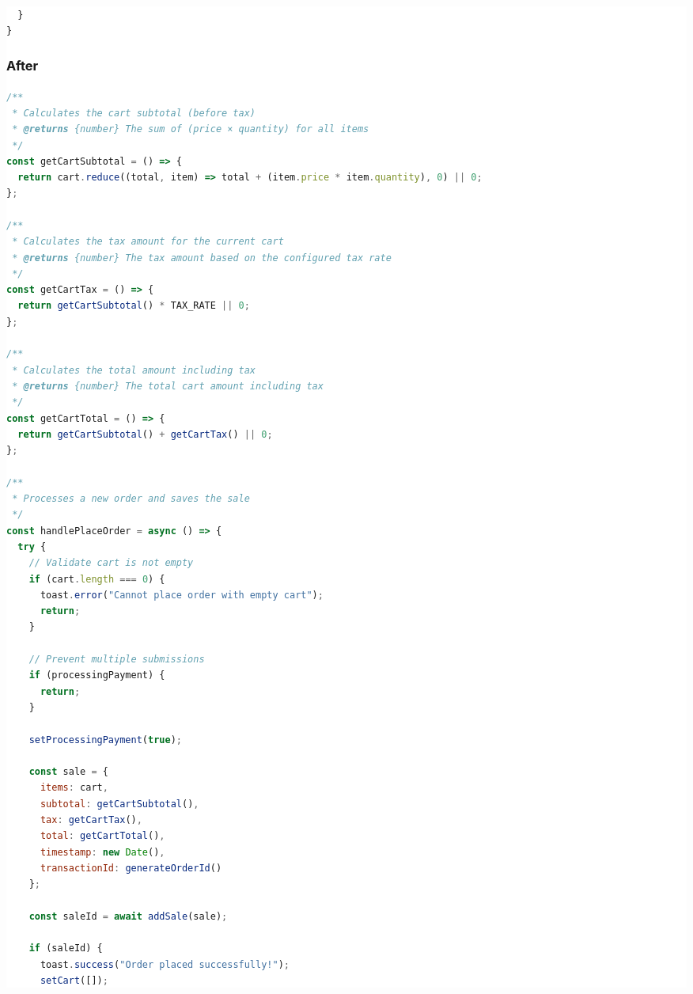 ```javascript
  }
}
```

### After

```javascript
/**
 * Calculates the cart subtotal (before tax)
 * @returns {number} The sum of (price × quantity) for all items
 */
const getCartSubtotal = () => {
  return cart.reduce((total, item) => total + (item.price * item.quantity), 0) || 0;
};

/**
 * Calculates the tax amount for the current cart
 * @returns {number} The tax amount based on the configured tax rate
 */
const getCartTax = () => {
  return getCartSubtotal() * TAX_RATE || 0;
};

/**
 * Calculates the total amount including tax
 * @returns {number} The total cart amount including tax
 */
const getCartTotal = () => {
  return getCartSubtotal() + getCartTax() || 0;
};

/**
 * Processes a new order and saves the sale
 */
const handlePlaceOrder = async () => {
  try {
    // Validate cart is not empty
    if (cart.length === 0) {
      toast.error("Cannot place order with empty cart");
      return;
    }
    
    // Prevent multiple submissions
    if (processingPayment) {
      return;
    }
    
    setProcessingPayment(true);
    
    const sale = {
      items: cart,
      subtotal: getCartSubtotal(),
      tax: getCartTax(),
      total: getCartTotal(),
      timestamp: new Date(),
      transactionId: generateOrderId()
    };
    
    const saleId = await addSale(sale);
    
    if (saleId) {
      toast.success("Order placed successfully!");
      setCart([]);
```